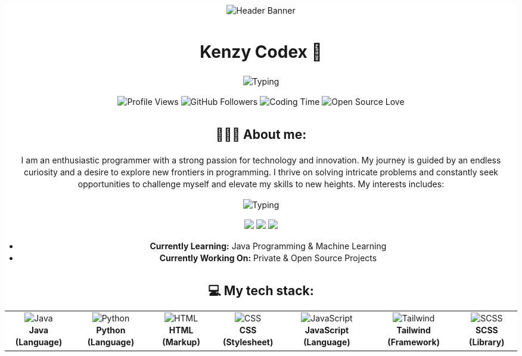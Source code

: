 
<p align="center">
  <img width="100%" src="https://capsule-render.vercel.app/api?type=waving&color=gradient&customColorList=0,5,10,15,20&height=220&section=header&text=DOMINION%20BALOGUN&fontSize=70&fontColor=ffffff&animation=twinkling&fontAlignY=35&desc=Software%20Developer%20%7C%20Backend%20Engineer&descAlignY=55&descAlign=50&descSize=18&fontAlign=50" alt="Header Banner"/>
</p>

<h1 align="center">
  Kenzy Codex 💙
</h1>


<p align="center">
  <img src="https://readme-typing-svg.herokuapp.com?font=JetBrains+Mono&size=28&duration=2000&pause=800&color=FF8C00&center=true&vCenter=true&random=false&width=700&lines=Hi+%F0%9F%91%8B%2C+I'm+Kenzy+Codex+%F0%9F%92%99;Full+Stack+Developer;Software+Engineer;Website+Developer;AI/ML+Enthusiast" width="auto" height="35" alt="Typing" />
</p>


<p align="center">
  <img src="https://komarev.com/ghpvc/?username=kenzycodex&label=Profile%20Views&color=FF8C00&style=for-the-badge" alt="Profile Views" />
  <img src="https://img.shields.io/github/followers/kenzycodex?label=Followers&style=for-the-badge&color=FF8C00&labelColor=282828" alt="GitHub Followers" />
  <img src="https://wakatime.com/badge/user/07817310-436e-43bb-9101-23b9e21e67b4.svg?style=for-the-badge" alt="Coding Time" />
  <img src="https://img.shields.io/badge/Open%20Source-❤️-FF8C00?style=for-the-badge" alt="Open Source Love"/>
</p>


<h2 align="center"> 👨🏻‍💻 About me: </h2>
<p align="center">
  I am an enthusiastic programmer with a strong passion for technology and innovation. My journey is guided by an endless curiosity and a desire to explore new frontiers in programming. I thrive on solving intricate problems and constantly seek opportunities to challenge myself and elevate my skills to new heights. My interests includes: 
</p>
<p align="center">
   <img src="https://readme-typing-svg.demolab.com?font=Roboto+Slab&color=%23FF8C00&size=30&center=true&vCenter=true&width=450&duration=1500&pause=1000&lines=Backend+Development;Artificial+Intelligence;Machine+Learning;Cloud+Computing;Distributed+Systems;Serverless+Architecture" width="auto" height="30" alt="Typing"/>
</p>

<div align="center">
  
<img src="https://img.shields.io/badge/●●●●●-Expert-FF8C00?style=flat-square"/> 
<img src="https://img.shields.io/badge/●●●●○-Advanced-4CAF50?style=flat-square"/> 
<img src="https://img.shields.io/badge/●●●○○-Intermediate-2196F3?style=flat-square"/>

</div>

<div align="center">

- **Currently Learning:** Java Programming & Machine Learning
- **Currently Working On:** Private & Open Source Projects

</div>

<h2 align="center">💻 My tech stack:</h2>
<table align="center">
<tr>
   <td align="center"><img src="https://cdn.worldvectorlogo.com/logos/java-14.svg" width="65" height="65" alt="Java"/><br><b>Java (Language)</b></td>
   <td align="center"><img src="https://cdn.worldvectorlogo.com/logos/python-5.svg" width="65" height="65" alt="Python"/><br><b>Python (Language)</b></td>
   <td align="center"><img src="https://cdn.worldvectorlogo.com/logos/html-1.svg" width="65" height="65" alt="HTML"/><br><b>HTML (Markup)</b></td>
   <td align="center"><img src="https://cdn.worldvectorlogo.com/logos/css-3.svg" width="65" height="65" alt="CSS"/><br><b>CSS (Stylesheet)</b></td>
   <td align="center"><img src="https://cdn.worldvectorlogo.com/logos/logo-javascript.svg" width="65" height="65" alt="JavaScript"/><br><b>JavaScript (Language)</b></td>
   <td align="center"><img src="https://cdn.worldvectorlogo.com/logos/tailwindcss.svg" width="65" height="65" alt="Tailwind"/><br><b>Tailwind (Framework)</b></td>
   <td align="center"><img src="https://cdn.worldvectorlogo.com/logos/sass-1.svg" width="65" height="65" alt="SCSS"/><br><b>SCSS (Library)</b></td>